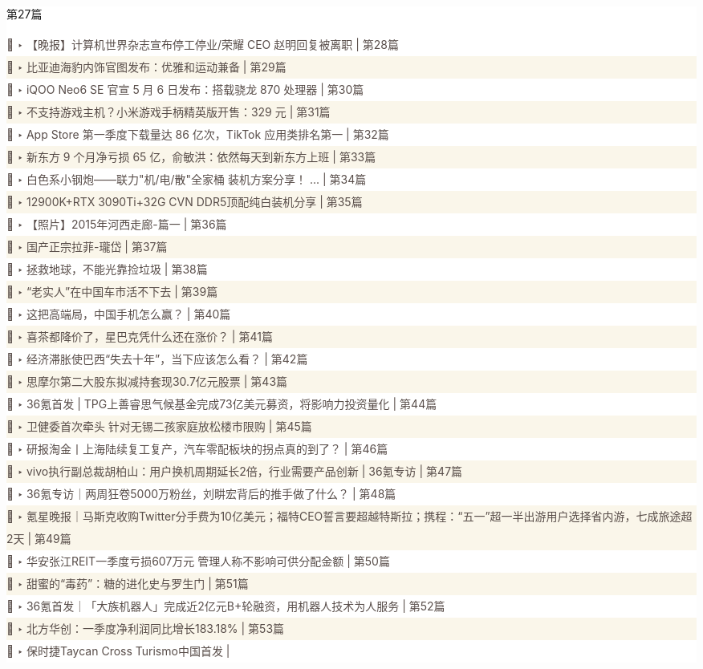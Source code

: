 第27篇</a></div><div style='line-height:3;' ><a href='http://www.dgtle.com/news-1547947-14.html' style="line-height:2;text-decoration:none;display:block;color:#584D49;">🌈 ‣ 【晚报】计算机世界杂志宣布停工停业/荣耀 CEO 赵明回复被离职 | 第28篇</a></div><div style='line-height:3;background-color:#FAF6EA;' ><a href='http://www.dgtle.com/news-1547946-14.html' style="line-height:2;text-decoration:none;display:block;color:#584D49;">🌈 ‣ 比亚迪海豹内饰官图发布：优雅和运动兼备 | 第29篇</a></div><div style='line-height:3;' ><a href='http://www.dgtle.com/news-1547945-14.html' style="line-height:2;text-decoration:none;display:block;color:#584D49;">🌈 ‣ iQOO Neo6 SE 官宣 5 月 6 日发布：搭载骁龙 870 处理器 | 第30篇</a></div><div style='line-height:3;background-color:#FAF6EA;' ><a href='http://www.dgtle.com/news-1547944-14.html' style="line-height:2;text-decoration:none;display:block;color:#584D49;">🌈 ‣ 不支持游戏主机？小米游戏手柄精英版开售：329 元 | 第31篇</a></div><div style='line-height:3;' ><a href='http://www.dgtle.com/news-1547943-14.html' style="line-height:2;text-decoration:none;display:block;color:#584D49;">🌈 ‣ App Store 第一季度下载量达 86 亿次，TikTok 应用类排名第一 | 第32篇</a></div><div style='line-height:3;background-color:#FAF6EA;' ><a href='http://www.dgtle.com/news-1547942-14.html' style="line-height:2;text-decoration:none;display:block;color:#584D49;">🌈 ‣ 新东方 9 个月净亏损 65 亿，俞敏洪：依然每天到新东方上班 | 第33篇</a></div><div style='line-height:3;' ><a href='https://www.chiphell.com/article-27511-1.html' style="line-height:2;text-decoration:none;display:block;color:#584D49;">🌈 ‣ 白色系小钢炮——联力"机/电/散"全家桶 装机方案分享！ ... | 第34篇</a></div><div style='line-height:3;background-color:#FAF6EA;' ><a href='https://www.chiphell.com/article-27510-1.html' style="line-height:2;text-decoration:none;display:block;color:#584D49;">🌈 ‣ 12900K+RTX 3090Ti+32G  CVN DDR5顶配纯白装机分享 | 第35篇</a></div><div style='line-height:3;' ><a href='https://www.chiphell.com/article-27509-1.html' style="line-height:2;text-decoration:none;display:block;color:#584D49;">🌈 ‣ 【照片】2015年河西走廊-篇一 | 第36篇</a></div><div style='line-height:3;background-color:#FAF6EA;' ><a href='https://www.chiphell.com/article-27508-1.html' style="line-height:2;text-decoration:none;display:block;color:#584D49;">🌈 ‣ 国产正宗拉菲-瓏岱 | 第37篇</a></div><div style='line-height:3;' ><a href='http://www.huxiu.com/article/540209.html?f=wangzhan' style="line-height:2;text-decoration:none;display:block;color:#584D49;">🌈 ‣ 拯救地球，不能光靠捡垃圾 | 第38篇</a></div><div style='line-height:3;background-color:#FAF6EA;' ><a href='http://www.huxiu.com/article/541127.html?f=wangzhan' style="line-height:2;text-decoration:none;display:block;color:#584D49;">🌈 ‣ “老实人”在中国车市活不下去 | 第39篇</a></div><div style='line-height:3;' ><a href='http://www.huxiu.com/article/540372.html?f=wangzhan' style="line-height:2;text-decoration:none;display:block;color:#584D49;">🌈 ‣ 这把高端局，中国手机怎么赢？ | 第40篇</a></div><div style='line-height:3;background-color:#FAF6EA;' ><a href='http://www.huxiu.com/article/541063.html?f=wangzhan' style="line-height:2;text-decoration:none;display:block;color:#584D49;">🌈 ‣ 喜茶都降价了，星巴克凭什么还在涨价？ | 第41篇</a></div><div style='line-height:3;' ><a href='http://www.huxiu.com/article/540432.html?f=wangzhan' style="line-height:2;text-decoration:none;display:block;color:#584D49;">🌈 ‣ 经济滞胀使巴西“失去十年”，当下应该怎么看？ | 第42篇</a></div><div style='line-height:3;background-color:#FAF6EA;' ><a href='https://36kr.com/p/1716847505453570' style="line-height:2;text-decoration:none;display:block;color:#584D49;">🌈 ‣ 思摩尔第二大股东拟减持套现30.7亿元股票 | 第43篇</a></div><div style='line-height:3;' ><a href='https://36kr.com/p/1716897761669888' style="line-height:2;text-decoration:none;display:block;color:#584D49;">🌈 ‣ 36氪首发 | TPG上善睿思气候基金完成73亿美元募资，将影响力投资量化 | 第44篇</a></div><div style='line-height:3;background-color:#FAF6EA;' ><a href='https://36kr.com/p/1716750309290756' style="line-height:2;text-decoration:none;display:block;color:#584D49;">🌈 ‣ 卫健委首次牵头 针对无锡二孩家庭放松楼市限购 | 第45篇</a></div><div style='line-height:3;' ><a href='https://36kr.com/p/1716666044314119' style="line-height:2;text-decoration:none;display:block;color:#584D49;">🌈 ‣ 研报淘金丨上海陆续复工复产，汽车零配板块的拐点真的到了？ | 第46篇</a></div><div style='line-height:3;background-color:#FAF6EA;' ><a href='https://36kr.com/p/1716757516300801' style="line-height:2;text-decoration:none;display:block;color:#584D49;">🌈 ‣ vivo执行副总裁胡柏山：用户换机周期延长2倍，行业需要产品创新 | 36氪专访 | 第47篇</a></div><div style='line-height:3;' ><a href='https://36kr.com/p/1715686004994562' style="line-height:2;text-decoration:none;display:block;color:#584D49;">🌈 ‣ 36氪专访｜两周狂卷5000万粉丝，刘畊宏背后的推手做了什么？ | 第48篇</a></div><div style='line-height:3;background-color:#FAF6EA;' ><a href='https://36kr.com/p/1716635633677056' style="line-height:2;text-decoration:none;display:block;color:#584D49;">🌈 ‣ 氪星晚报｜马斯克收购Twitter分手费为10亿美元；福特CEO誓言要超越特斯拉；携程：“五一”超一半出游用户选择省内游，七成旅途超2天 | 第49篇</a></div><div style='line-height:3;' ><a href='https://36kr.com/p/1716602804302340' style="line-height:2;text-decoration:none;display:block;color:#584D49;">🌈 ‣ 华安张江REIT一季度亏损607万元 管理人称不影响可供分配金额 | 第50篇</a></div><div style='line-height:3;background-color:#FAF6EA;' ><a href='https://36kr.com/p/1716504748290563' style="line-height:2;text-decoration:none;display:block;color:#584D49;">🌈 ‣ 甜蜜的“毒药”：糖的进化史与罗生门 | 第51篇</a></div><div style='line-height:3;' ><a href='https://36kr.com/p/1716064198521353' style="line-height:2;text-decoration:none;display:block;color:#584D49;">🌈 ‣ 36氪首发｜「大族机器人」完成近2亿元B+轮融资，用机器人技术为人服务 | 第52篇</a></div><div style='line-height:3;background-color:#FAF6EA;' ><a href='https://36kr.com/newsflashes/1716912532452102' style="line-height:2;text-decoration:none;display:block;color:#584D49;">🌈 ‣ 北方华创：一季度净利润同比增长183.18% | 第53篇</a></div><div style='line-height:3;' ><a href='https://36kr.com/newsflashes/1716911401202181' style="line-height:2;text-decoration:none;display:block;color:#584D49;">🌈 ‣ 保时捷Taycan Cross Turismo中国首发 |